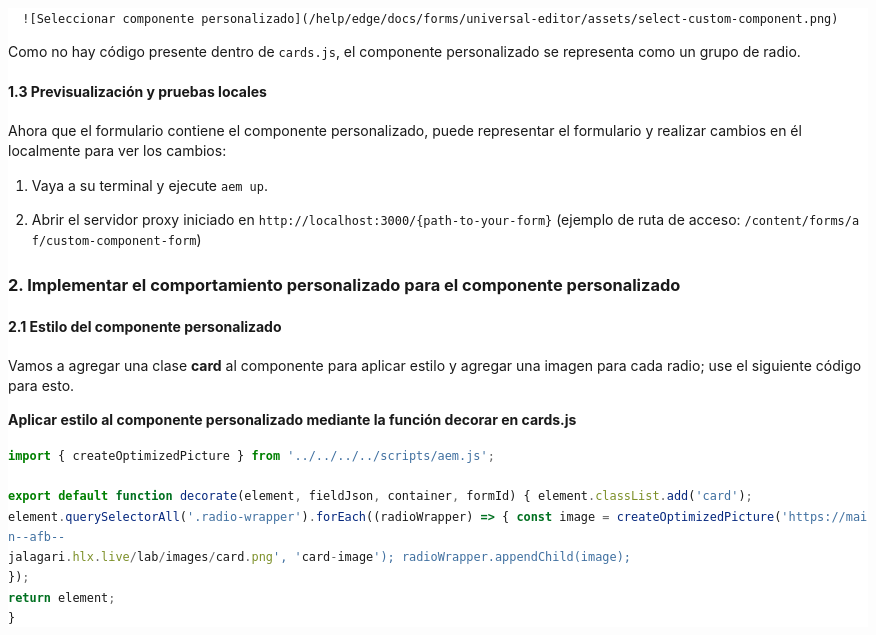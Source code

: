       ![Seleccionar componente personalizado](/help/edge/docs/forms/universal-editor/assets/select-custom-component.png)

Como no hay código presente dentro de `cards.js`, el componente personalizado se representa como un grupo de radio.

#### 1.3 Previsualización y pruebas locales

Ahora que el formulario contiene el componente personalizado, puede representar el formulario y realizar cambios en él localmente para ver los cambios:

1. Vaya a su terminal y ejecute `aem up`.

2. Abrir el servidor proxy iniciado en `http://localhost:3000/{path-to-your-form}` (ejemplo de ruta de acceso: `/content/forms/af/custom-component-form`)


### &#x200B;2. Implementar el comportamiento personalizado para el componente personalizado

#### 2.1 Estilo del componente personalizado

Vamos a agregar una clase **card** al componente para aplicar estilo y agregar una imagen para cada radio; use el siguiente código para esto.

**Aplicar estilo al componente personalizado mediante la función decorar en cards.js**

```javascript
import { createOptimizedPicture } from '../../../../scripts/aem.js';

export default function decorate(element, fieldJson, container, formId) { element.classList.add('card');
element.querySelectorAll('.radio-wrapper').forEach((radioWrapper) => { const image = createOptimizedPicture('https://main--afb--
jalagari.hlx.live/lab/images/card.png', 'card-image'); radioWrapper.appendChild(image);
});
return element;
}
```
